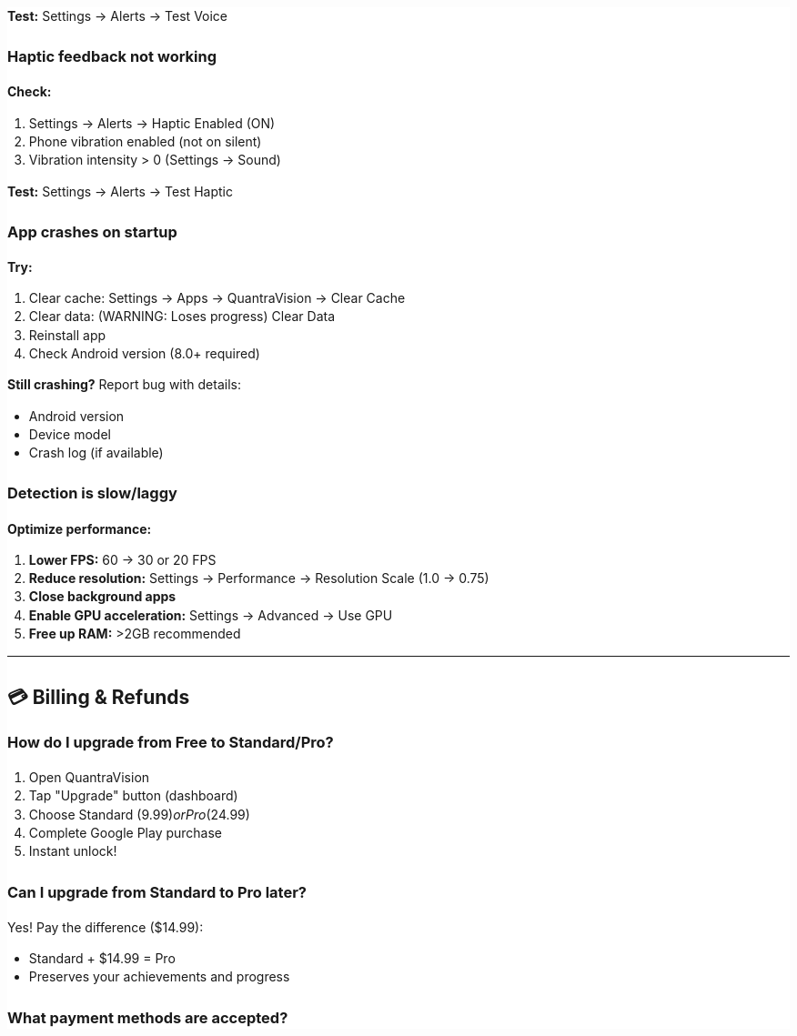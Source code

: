 **Test:** Settings → Alerts → Test Voice

### Haptic feedback not working

**Check:**
1. Settings → Alerts → Haptic Enabled (ON)
2. Phone vibration enabled (not on silent)
3. Vibration intensity > 0 (Settings → Sound)

**Test:** Settings → Alerts → Test Haptic

### App crashes on startup

**Try:**
1. Clear cache: Settings → Apps → QuantraVision → Clear Cache
2. Clear data: (WARNING: Loses progress) Clear Data
3. Reinstall app
4. Check Android version (8.0+ required)

**Still crashing?** Report bug with details:
- Android version
- Device model
- Crash log (if available)

### Detection is slow/laggy

**Optimize performance:**

1. **Lower FPS:** 60 → 30 or 20 FPS
2. **Reduce resolution:** Settings → Performance → Resolution Scale (1.0 → 0.75)
3. **Close background apps**
4. **Enable GPU acceleration:** Settings → Advanced → Use GPU
5. **Free up RAM:** >2GB recommended

---

## 💳 Billing & Refunds

### How do I upgrade from Free to Standard/Pro?

1. Open QuantraVision
2. Tap "Upgrade" button (dashboard)
3. Choose Standard ($9.99) or Pro ($24.99)
4. Complete Google Play purchase
5. Instant unlock!

### Can I upgrade from Standard to Pro later?

Yes! Pay the difference ($14.99):
- Standard + $14.99 = Pro
- Preserves your achievements and progress

### What payment methods are accepted?
